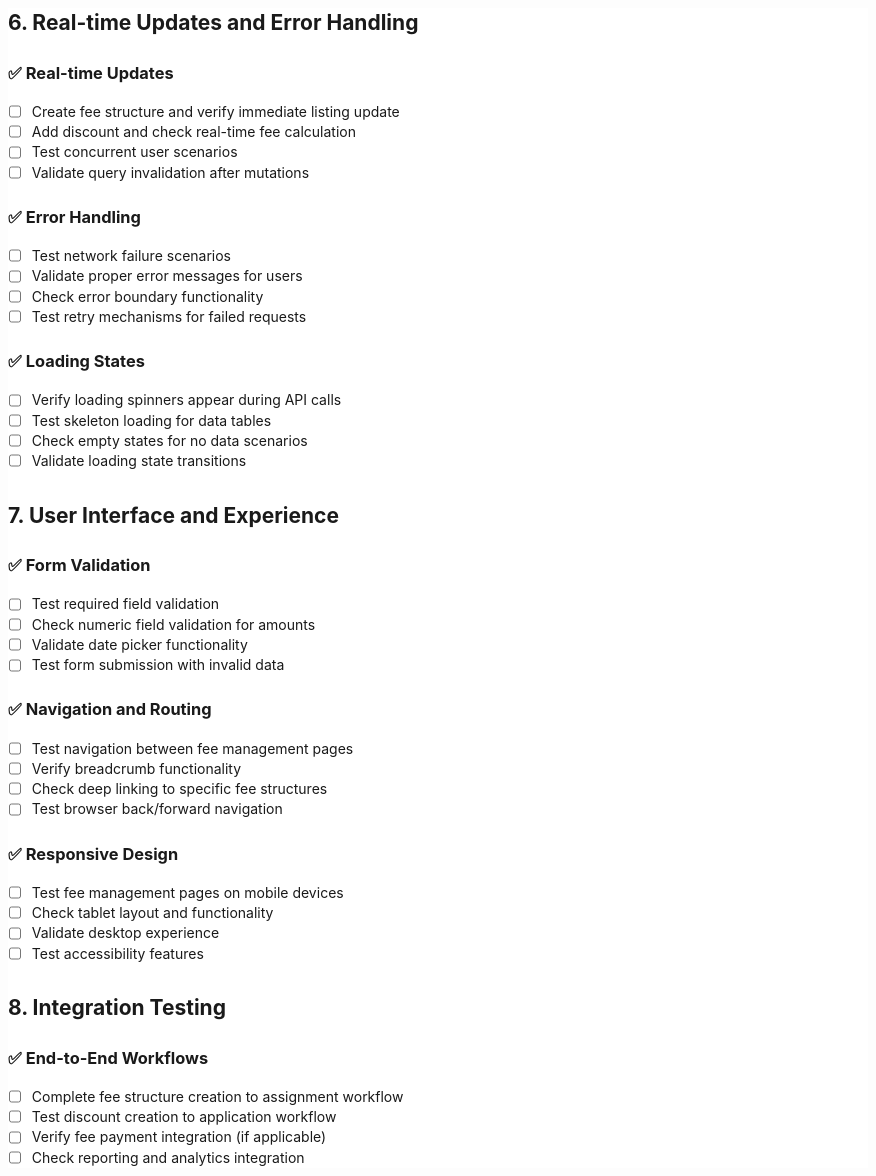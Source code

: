 ## 6. Real-time Updates and Error Handling

### ✅ Real-time Updates
- [ ] Create fee structure and verify immediate listing update
- [ ] Add discount and check real-time fee calculation
- [ ] Test concurrent user scenarios
- [ ] Validate query invalidation after mutations

### ✅ Error Handling
- [ ] Test network failure scenarios
- [ ] Validate proper error messages for users
- [ ] Check error boundary functionality
- [ ] Test retry mechanisms for failed requests

### ✅ Loading States
- [ ] Verify loading spinners appear during API calls
- [ ] Test skeleton loading for data tables
- [ ] Check empty states for no data scenarios
- [ ] Validate loading state transitions

## 7. User Interface and Experience

### ✅ Form Validation
- [ ] Test required field validation
- [ ] Check numeric field validation for amounts
- [ ] Validate date picker functionality
- [ ] Test form submission with invalid data

### ✅ Navigation and Routing
- [ ] Test navigation between fee management pages
- [ ] Verify breadcrumb functionality
- [ ] Check deep linking to specific fee structures
- [ ] Test browser back/forward navigation

### ✅ Responsive Design
- [ ] Test fee management pages on mobile devices
- [ ] Check tablet layout and functionality
- [ ] Validate desktop experience
- [ ] Test accessibility features

## 8. Integration Testing

### ✅ End-to-End Workflows
- [ ] Complete fee structure creation to assignment workflow
- [ ] Test discount creation to application workflow
- [ ] Verify fee payment integration (if applicable)
- [ ] Check reporting and analytics integration
